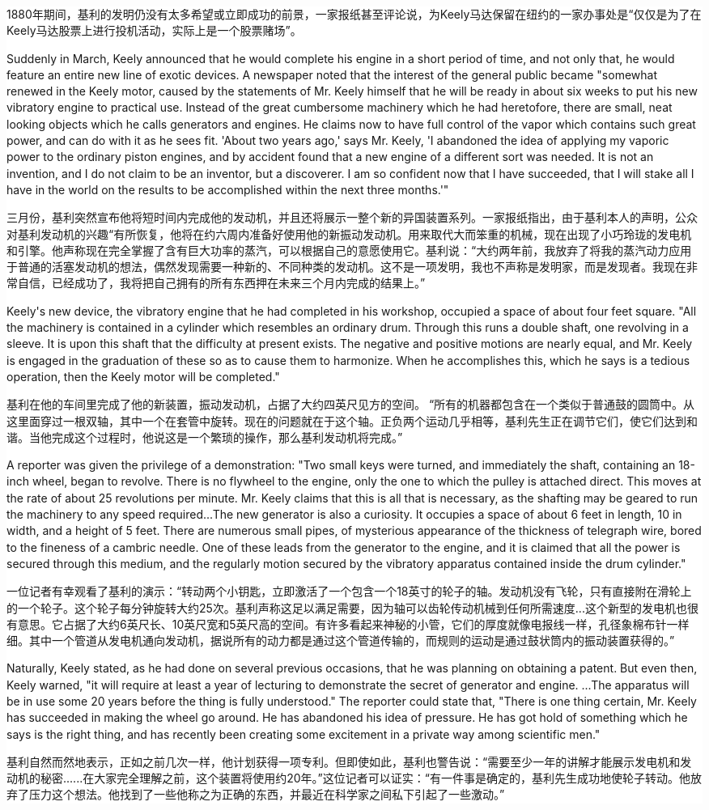 1880年期间，基利的发明仍没有太多希望或立即成功的前景，一家报纸甚至评论说，为Keely马达保留在纽约的一家办事处是“仅仅是为了在Keely马达股票上进行投机活动，实际上是一个股票赌场”。

Suddenly in March, Keely announced that he would complete his engine in a short period of time, and not only that, he would feature an entire new line of exotic devices. A newspaper noted that the interest of the general public became "somewhat renewed in the Keely motor, caused by the statements of Mr. Keely himself that he will
be ready in about six weeks to put his new vibratory engine to practical use. Instead of the great cumbersome machinery which he had heretofore, there are small, neat looking objects which he calls generators and engines. He claims now to have full control of the vapor which contains such great power, and can do with it as he sees fit. 'About two years ago,' says Mr. Keely, 'I abandoned the idea of applying my vaporic power to the ordinary piston engines, and by accident found that a new engine of a different sort was needed. It is not an invention, and I do not claim to be an inventor, but a discoverer. I am so confident now that I have succeeded, that I will stake all I have in the world on the results to be accomplished within the next three months.'"

三月份，基利突然宣布他将短时间内完成他的发动机，并且还将展示一整个新的异国装置系列。一家报纸指出，由于基利本人的声明，公众对基利发动机的兴趣“有所恢复，他将在约六周内准备好使用他的新振动发动机。用来取代大而笨重的机械，现在出现了小巧玲珑的发电机和引擎。他声称现在完全掌握了含有巨大功率的蒸汽，可以根据自己的意愿使用它。基利说：“大约两年前，我放弃了将我的蒸汽动力应用于普通的活塞发动机的想法，偶然发现需要一种新的、不同种类的发动机。这不是一项发明，我也不声称是发明家，而是发现者。我现在非常自信，已经成功了，我将把自己拥有的所有东西押在未来三个月内完成的结果上。”

Keely's new device, the vibratory engine that he had completed in his workshop, occupied a space of about four feet square. "All the machinery is contained in a cylinder which resembles an ordinary drum. Through this runs a double shaft, one revolving in a sleeve. It is upon this shaft that the difficulty at present exists. The negative and positive motions are nearly equal, and Mr. Keely is engaged in the graduation of these so as to cause them to harmonize. When he accomplishes this, which he says is a tedious operation, then the Keely motor will be completed."

基利在他的车间里完成了他的新装置，振动发动机，占据了大约四英尺见方的空间。 “所有的机器都包含在一个类似于普通鼓的圆筒中。从这里面穿过一根双轴，其中一个在套管中旋转。现在的问题就在于这个轴。正负两个运动几乎相等，基利先生正在调节它们，使它们达到和谐。当他完成这个过程时，他说这是一个繁琐的操作，那么基利发动机将完成。”

A reporter was given the privilege of a demonstration: "Two small keys were turned, and immediately the shaft, containing an 18-inch wheel, began to revolve. There is no flywheel to the engine, only the one to which the pulley is attached direct. This moves at the rate of about 25 revolutions per minute. Mr. Keely claims that this is all that is necessary, as the shafting may be geared to run the machinery to any speed required...The new generator is also a curiosity. It occupies a space of about 6 feet in length, 10 in width, and a height of 5 feet. There are numerous small pipes, of mysterious appearance of the thickness of telegraph wire, bored to the fineness of a cambric needle. One of these leads from the generator to the engine, and it is claimed that all the power is secured through this medium, and the regularly motion secured by the vibratory apparatus contained inside the drum cylinder."

一位记者有幸观看了基利的演示：“转动两个小钥匙，立即激活了一个包含一个18英寸的轮子的轴。发动机没有飞轮，只有直接附在滑轮上的一个轮子。这个轮子每分钟旋转大约25次。基利声称这足以满足需要，因为轴可以齿轮传动机械到任何所需速度...这个新型的发电机也很有意思。它占据了大约6英尺长、10英尺宽和5英尺高的空间。有许多看起来神秘的小管，它们的厚度就像电报线一样，孔径象棉布针一样细。其中一个管道从发电机通向发动机，据说所有的动力都是通过这个管道传输的，而规则的运动是通过鼓状筒内的振动装置获得的。”

Naturally, Keely stated, as he had done on several previous occasions, that he was planning on obtaining a patent. But even then, Keely warned, "it will require at least a year of lecturing to demonstrate the secret of generator and engine. ...The apparatus will be in use some 20 years before the thing is fully understood." The reporter could state that, "There is one thing certain, Mr. Keely has succeeded in making the wheel go around. He has abandoned his idea of pressure. He has got hold of something which he says is the right thing, and has recently been creating some excitement in a private way among scientific men."

基利自然而然地表示，正如之前几次一样，他计划获得一项专利。但即使如此，基利也警告说：“需要至少一年的讲解才能展示发电机和发动机的秘密......在大家完全理解之前，这个装置将使用约20年。”这位记者可以证实：“有一件事是确定的，基利先生成功地使轮子转动。他放弃了压力这个想法。他找到了一些他称之为正确的东西，并最近在科学家之间私下引起了一些激动。”
